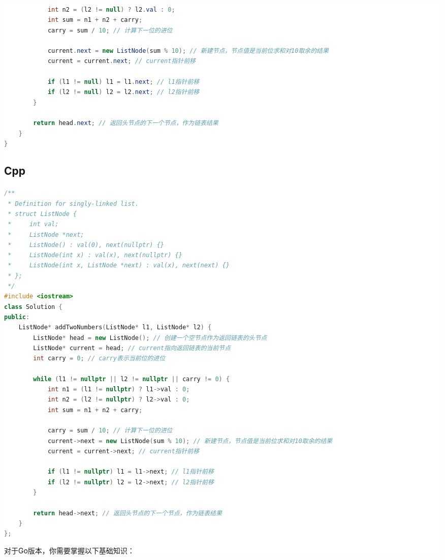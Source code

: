 ```Java
            int n2 = (l2 != null) ? l2.val : 0;
            int sum = n1 + n2 + carry;
            carry = sum / 10; // 计算下一位的进位

            current.next = new ListNode(sum % 10); // 新建节点，节点值是当前位求和对10取余的结果
            current = current.next; // current指针前移

            if (l1 != null) l1 = l1.next; // l1指针前移
            if (l2 != null) l2 = l2.next; // l2指针前移
        }

        return head.next; // 返回头节点的下一个节点，作为链表结果
    }
}

```

## Cpp

```Cpp
/**
 * Definition for singly-linked list.
 * struct ListNode {
 *     int val;
 *     ListNode *next;
 *     ListNode() : val(0), next(nullptr) {}
 *     ListNode(int x) : val(x), next(nullptr) {}
 *     ListNode(int x, ListNode *next) : val(x), next(next) {}
 * };
 */
#include <iostream>
class Solution {
public:
    ListNode* addTwoNumbers(ListNode* l1, ListNode* l2) {
        ListNode* head = new ListNode(); // 创建一个空节点作为返回链表的头节点
        ListNode* current = head; // current指向返回链表的当前节点
        int carry = 0; // carry表示当前位的进位

        while (l1 != nullptr || l2 != nullptr || carry != 0) {
            int n1 = (l1 != nullptr) ? l1->val : 0;
            int n2 = (l2 != nullptr) ? l2->val : 0;
            int sum = n1 + n2 + carry;

            carry = sum / 10; // 计算下一位的进位
            current->next = new ListNode(sum % 10); // 新建节点，节点值是当前位求和对10取余的结果
            current = current->next; // current指针前移

            if (l1 != nullptr) l1 = l1->next; // l1指针前移
            if (l2 != nullptr) l2 = l2->next; // l2指针前移
        }

        return head->next; // 返回头节点的下一个节点，作为链表结果
    }
};
```
对于Go版本，你需要掌握以下基础知识：
